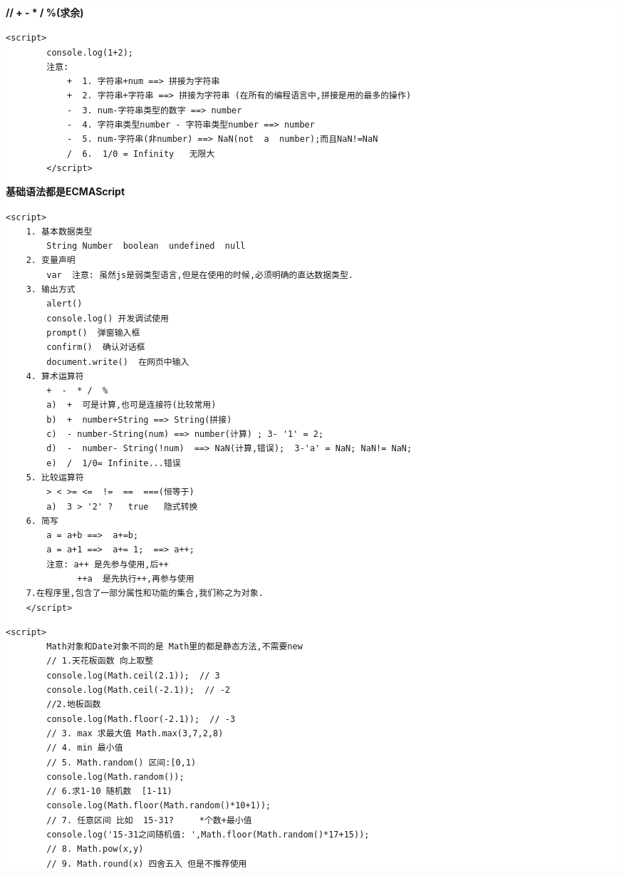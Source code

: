 **// +  -  *   /   %(求余)**

```
<script>
		console.log(1+2);
		注意: 
			+  1. 字符串+num ==> 拼接为字符串
			+  2. 字符串+字符串 ==> 拼接为字符串 (在所有的编程语言中,拼接是用的最多的操作)
			-  3. num-字符串类型的数字 ==> number
			-  4. 字符串类型number - 字符串类型number ==> number
			-  5. num-字符串(非number) ==> NaN(not  a  number);而且NaN!=NaN
			/  6.  1/0 = Infinity   无限大 
		</script>
```

**基础语法都是ECMAScript**

```
<script>
	1. 基本数据类型
		String Number  boolean  undefined  null
	2. 变量声明
		var  注意: 虽然js是弱类型语言,但是在使用的时候,必须明确的直达数据类型.
	3. 输出方式
		alert()
		console.log() 开发调试使用
		prompt()  弹窗输入框
		confirm()  确认对话框
		document.write()  在网页中输入
	4. 算术运算符
		+  -  * /  % 
		a)  +  可是计算,也可是连接符(比较常用)
		b)  +  number+String ==> String(拼接)
		c)  - number-String(num) ==> number(计算) ; 3- '1' = 2;
		d)  -  number- String(!num)  ==> NaN(计算,错误);  3-'a' = NaN; NaN!= NaN;
		e)  /  1/0= Infinite...错误
	5. 比较运算符
		> < >= <=  !=  ==  ===(恒等于)
		a)  3 > '2' ?   true   隐式转换
	6. 简写
		a = a+b ==>  a+=b;  
		a = a+1 ==>  a+= 1;  ==> a++;
		注意: a++ 是先参与使用,后++
			  ++a  是先执行++,再参与使用
	7.在程序里,包含了一部分属性和功能的集合,我们称之为对象.
	</script>
```

```
<script>
 		Math对象和Date对象不同的是 Math里的都是静态方法,不需要new
		// 1.天花板函数 向上取整
		console.log(Math.ceil(2.1));  // 3
		console.log(Math.ceil(-2.1));  // -2
		//2.地板函数
		console.log(Math.floor(-2.1));  // -3
 		// 3. max 求最大值 Math.max(3,7,2,8)
 		// 4. min 最小值
 		// 5. Math.random() 区间:[0,1)
 		console.log(Math.random());
 		// 6.求1-10 随机数  [1-11) 
 		console.log(Math.floor(Math.random()*10+1));
 		// 7. 任意区间 比如  15-31?     *个数+最小值
 		console.log('15-31之间随机值: ',Math.floor(Math.random()*17+15));
 		// 8. Math.pow(x,y)
 		// 9. Math.round(x) 四舍五入 但是不推荐使用
```